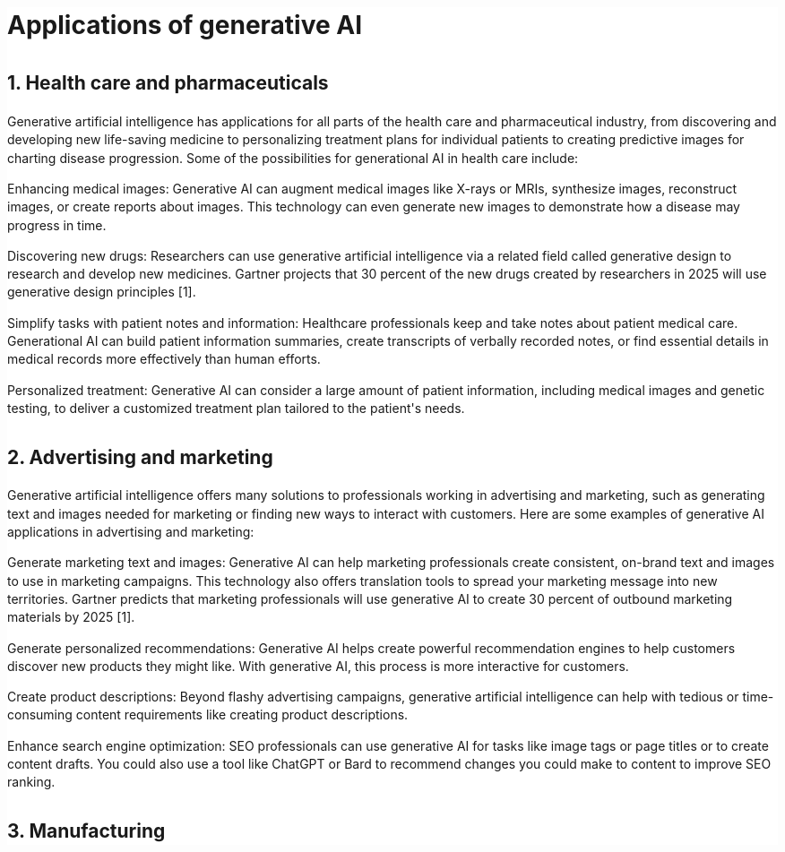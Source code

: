 # Applications of generative AI

## 1. Health care and pharmaceuticals

Generative artificial intelligence has applications for all parts of the health care and pharmaceutical industry, from discovering and developing new life-saving medicine to personalizing treatment plans for individual patients to creating predictive images for charting disease progression. Some of the possibilities for generational AI in health care include:


Enhancing medical images: Generative AI can augment medical images like X-rays or MRIs, synthesize images, reconstruct images, or create reports about images. This technology can even generate new images to demonstrate how a disease may progress in time.


Discovering new drugs: Researchers can use generative artificial intelligence via a related field called generative design to research and develop new medicines. Gartner projects that 30 percent of the new drugs created by researchers in 2025 will use generative design principles [1].


Simplify tasks with patient notes and information: Healthcare professionals keep and take notes about patient medical care. Generational AI can build patient information summaries, create transcripts of verbally recorded notes, or find essential details in medical records more effectively than human efforts.


Personalized treatment: Generative AI can consider a large amount of patient information, including medical images and genetic testing, to deliver a customized treatment plan tailored to the patient's needs.

## 2. Advertising and marketing
 
Generative artificial intelligence offers many solutions to professionals working in advertising and marketing, such as generating text and images needed for marketing or finding new ways to interact with customers. Here are some examples of generative AI applications in advertising and marketing:


Generate marketing text and images: Generative AI can help marketing professionals create consistent, on-brand text and images to use in marketing campaigns. This technology also offers translation tools to spread your marketing message into new territories. Gartner predicts that marketing professionals will use generative AI to create 30 percent of outbound marketing materials by 2025 [1].


Generate personalized recommendations: Generative AI helps create powerful recommendation engines to help customers discover new products they might like. With generative AI, this process is more interactive for customers.


Create product descriptions: Beyond flashy advertising campaigns, generative artificial intelligence can help with tedious or time-consuming content requirements like creating product descriptions.


Enhance search engine optimization: SEO professionals can use generative AI for tasks like image tags or page titles or to create content drafts. You could also use a tool like ChatGPT or Bard to recommend changes you could make to content to improve SEO ranking.

## 3. Manufacturing
 